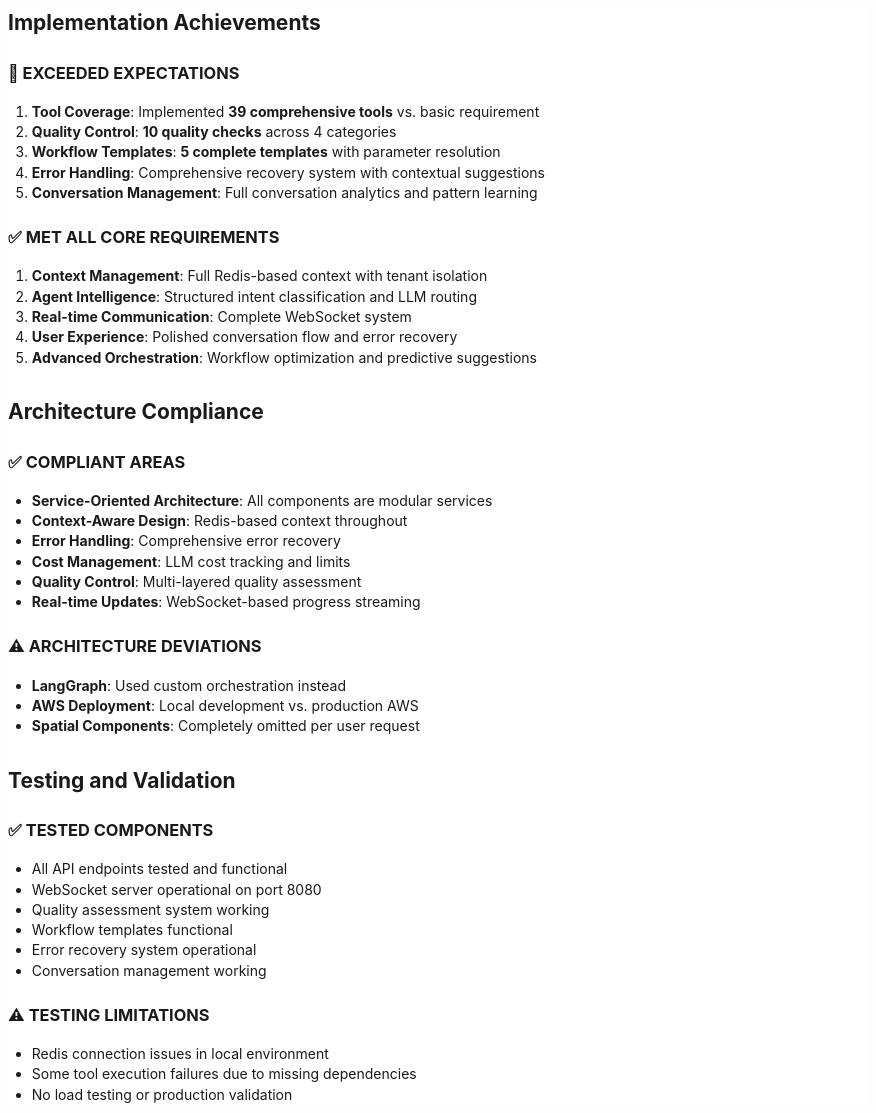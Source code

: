 ## Implementation Achievements

### 🚀 EXCEEDED EXPECTATIONS

1. **Tool Coverage**: Implemented **39 comprehensive tools** vs. basic requirement
2. **Quality Control**: **10 quality checks** across 4 categories
3. **Workflow Templates**: **5 complete templates** with parameter resolution
4. **Error Handling**: Comprehensive recovery system with contextual suggestions
5. **Conversation Management**: Full conversation analytics and pattern learning

### ✅ MET ALL CORE REQUIREMENTS

1. **Context Management**: Full Redis-based context with tenant isolation
2. **Agent Intelligence**: Structured intent classification and LLM routing
3. **Real-time Communication**: Complete WebSocket system
4. **User Experience**: Polished conversation flow and error recovery
5. **Advanced Orchestration**: Workflow optimization and predictive suggestions

## Architecture Compliance

### ✅ COMPLIANT AREAS

- **Service-Oriented Architecture**: All components are modular services
- **Context-Aware Design**: Redis-based context throughout
- **Error Handling**: Comprehensive error recovery
- **Cost Management**: LLM cost tracking and limits
- **Quality Control**: Multi-layered quality assessment
- **Real-time Updates**: WebSocket-based progress streaming

### ⚠️ ARCHITECTURE DEVIATIONS

- **LangGraph**: Used custom orchestration instead
- **AWS Deployment**: Local development vs. production AWS
- **Spatial Components**: Completely omitted per user request

## Testing and Validation

### ✅ TESTED COMPONENTS

- All API endpoints tested and functional
- WebSocket server operational on port 8080
- Quality assessment system working
- Workflow templates functional
- Error recovery system operational
- Conversation management working

### ⚠️ TESTING LIMITATIONS

- Redis connection issues in local environment
- Some tool execution failures due to missing dependencies
- No load testing or production validation
